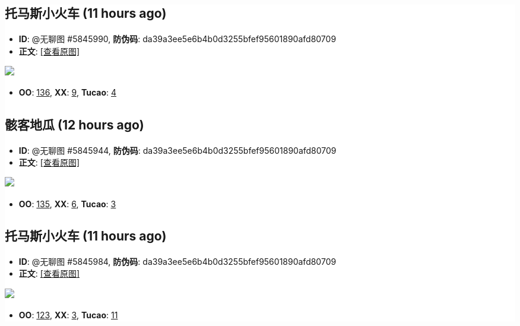 ## 托马斯小火车 (11 hours ago) 

- **ID**: @无聊图 #5845990, **防伪码**: da39a3ee5e6b4b0d3255bfef95601890afd80709
- **正文**: [[查看原图]](//img.toto.im/large/c20a4376ly1hy8sfghml5g207k0dcu10.gif)  

![](https://img.toto.im/large/c20a4376ly1hy8sfghml5g207k0dcu10.gif)
- **OO**: [136](https://jandan.net/t/5845990#tucao-like), **XX**: [9](https://jandan.net/t/5845990#tucao-unlike), **Tucao**: [4](https://jandan.net/t/5845990#tucao-list)

## 骸客地瓜 (12 hours ago) 

- **ID**: @无聊图 #5845944, **防伪码**: da39a3ee5e6b4b0d3255bfef95601890afd80709
- **正文**: [[查看原图]](//img.toto.im/large/008HL3Tkly1hy8qwmeb26g30900fx7wo.gif)  

![](https://img.toto.im/large/008HL3Tkly1hy8qwmeb26g30900fx7wo.gif)
- **OO**: [135](https://jandan.net/t/5845944#tucao-like), **XX**: [6](https://jandan.net/t/5845944#tucao-unlike), **Tucao**: [3](https://jandan.net/t/5845944#tucao-list)

## 托马斯小火车 (11 hours ago) 

- **ID**: @无聊图 #5845984, **防伪码**: da39a3ee5e6b4b0d3255bfef95601890afd80709
- **正文**: [[查看原图]](//img.toto.im/large/c20a4376ly1hy8sengnhng20dc0dcb2p.gif)  

![](https://img.toto.im/large/c20a4376ly1hy8sengnhng20dc0dcb2p.gif)
- **OO**: [123](https://jandan.net/t/5845984#tucao-like), **XX**: [3](https://jandan.net/t/5845984#tucao-unlike), **Tucao**: [11](https://jandan.net/t/5845984#tucao-list)

